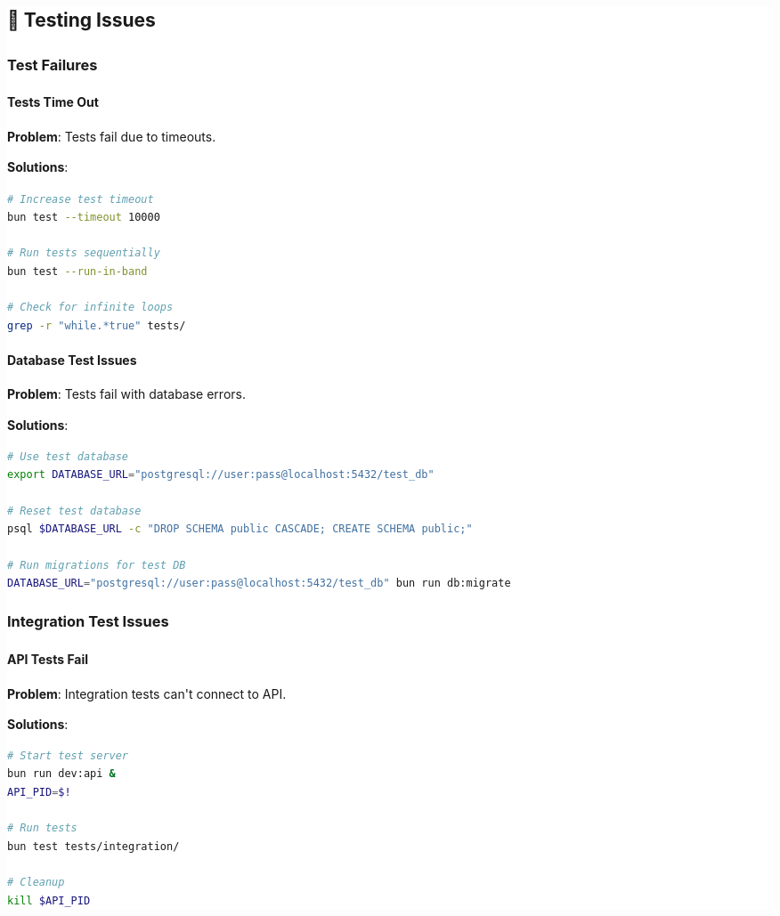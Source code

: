 ## 🧪 Testing Issues

### Test Failures

#### Tests Time Out

**Problem**: Tests fail due to timeouts.

**Solutions**:

```bash
# Increase test timeout
bun test --timeout 10000

# Run tests sequentially
bun test --run-in-band

# Check for infinite loops
grep -r "while.*true" tests/
```

#### Database Test Issues

**Problem**: Tests fail with database errors.

**Solutions**:

```bash
# Use test database
export DATABASE_URL="postgresql://user:pass@localhost:5432/test_db"

# Reset test database
psql $DATABASE_URL -c "DROP SCHEMA public CASCADE; CREATE SCHEMA public;"

# Run migrations for test DB
DATABASE_URL="postgresql://user:pass@localhost:5432/test_db" bun run db:migrate
```

### Integration Test Issues

#### API Tests Fail

**Problem**: Integration tests can't connect to API.

**Solutions**:

```bash
# Start test server
bun run dev:api &
API_PID=$!

# Run tests
bun test tests/integration/

# Cleanup
kill $API_PID
```

